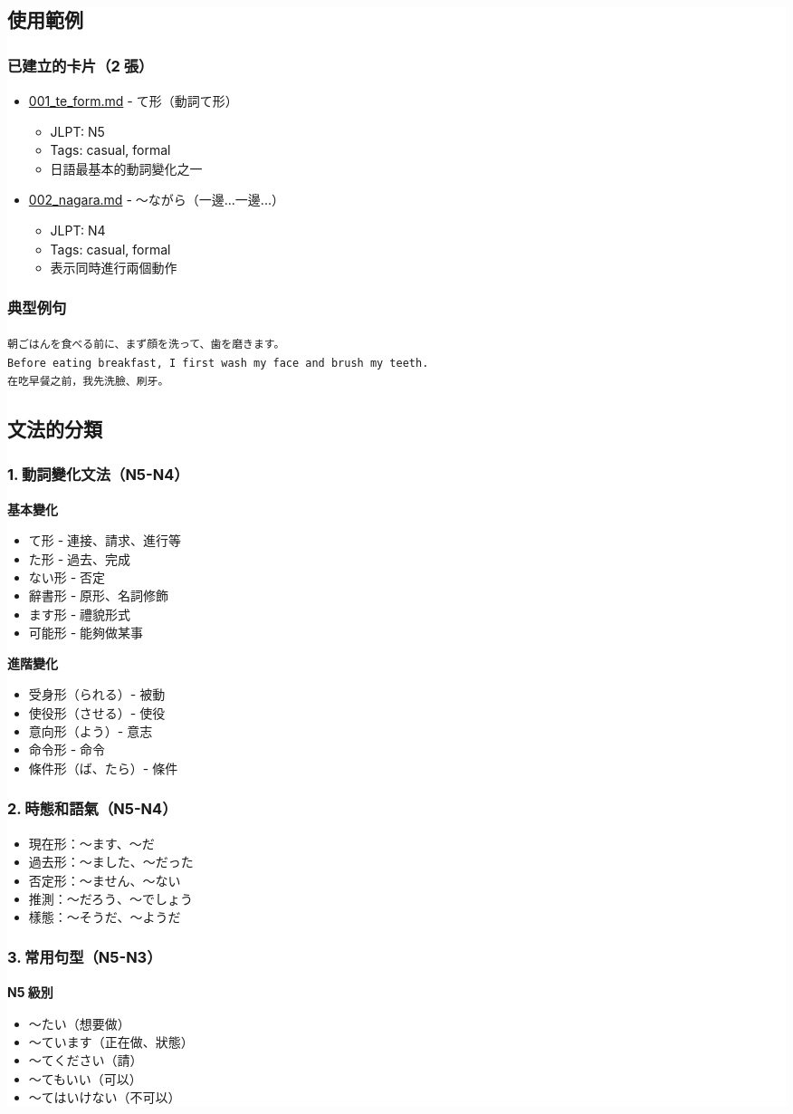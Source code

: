 ## 使用範例

### 已建立的卡片（2 張）

- [001_te_form.md](../../grammar/001_te_form.md) - て形（動詞て形）
  - JLPT: N5
  - Tags: casual, formal
  - 日語最基本的動詞變化之一

- [002_nagara.md](../../grammar/002_nagara.md) - 〜ながら（一邊...一邊...）
  - JLPT: N4
  - Tags: casual, formal
  - 表示同時進行兩個動作

### 典型例句
```
朝ごはんを食べる前に、まず顔を洗って、歯を磨きます。
Before eating breakfast, I first wash my face and brush my teeth.
在吃早餐之前，我先洗臉、刷牙。
```

## 文法的分類

### 1. 動詞變化文法（N5-N4）

**基本變化**
- て形 - 連接、請求、進行等
- た形 - 過去、完成
- ない形 - 否定
- 辭書形 - 原形、名詞修飾
- ます形 - 禮貌形式
- 可能形 - 能夠做某事

**進階變化**
- 受身形（られる）- 被動
- 使役形（させる）- 使役
- 意向形（よう）- 意志
- 命令形 - 命令
- 條件形（ば、たら）- 條件

### 2. 時態和語氣（N5-N4）

- 現在形：〜ます、〜だ
- 過去形：〜ました、〜だった
- 否定形：〜ません、〜ない
- 推測：〜だろう、〜でしょう
- 樣態：〜そうだ、〜ようだ

### 3. 常用句型（N5-N3）

**N5 級別**
- 〜たい（想要做）
- 〜ています（正在做、狀態）
- 〜てください（請）
- 〜てもいい（可以）
- 〜てはいけない（不可以）
